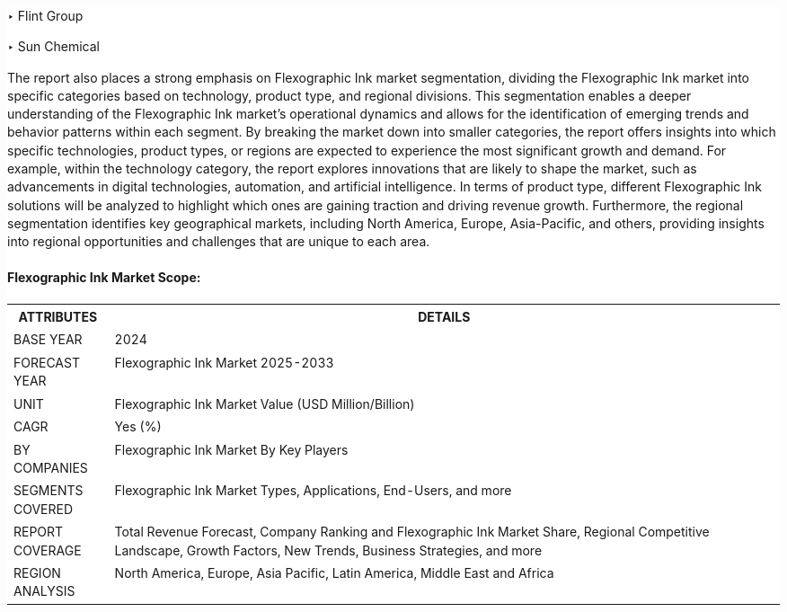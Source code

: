 ‣ Flint Group

‣ Sun Chemical

The report also places a strong emphasis on Flexographic Ink market segmentation, dividing the Flexographic Ink market into specific categories based on technology, product type, and regional divisions. This segmentation enables a deeper understanding of the Flexographic Ink market’s operational dynamics and allows for the identification of emerging trends and behavior patterns within each segment. By breaking the market down into smaller categories, the report offers insights into which specific technologies, product types, or regions are expected to experience the most significant growth and demand. For example, within the technology category, the report explores innovations that are likely to shape the market, such as advancements in digital technologies, automation, and artificial intelligence. In terms of product type, different Flexographic Ink solutions will be analyzed to highlight which ones are gaining traction and driving revenue growth. Furthermore, the regional segmentation identifies key geographical markets, including North America, Europe, Asia-Pacific, and others, providing insights into regional opportunities and challenges that are unique to each area.

<h4>Flexographic Ink Market Scope:</h4>
<table>
<tr>
<th>ATTRIBUTES</th>
<th>DETAILS</th>
</tr>
<tr>
<td>BASE YEAR</td>
<td>2024</td>
</tr>
<tr>
<td>FORECAST YEAR</td>
<td>Flexographic Ink Market 2025-2033</td>
</tr>
<tr>
<td>UNIT</td>
<td>Flexographic Ink Market Value (USD Million/Billion)</td>
<tr>
<td>CAGR</td>
<td>Yes (%)</td>
</tr>
</tr>
<tr>
<td>BY COMPANIES</td>
<td>Flexographic Ink Market By Key Players</td>
</tr>
<tr>
<td>SEGMENTS COVERED</td>
<td>Flexographic Ink Market Types, Applications, End-Users, and more</td>
</tr>
<tr>
<td>REPORT COVERAGE</td>
<td>Total Revenue Forecast, Company Ranking and Flexographic Ink Market Share, Regional Competitive Landscape, Growth Factors, New Trends, Business Strategies, and more</td>
</tr>
<tr>
<td>REGION ANALYSIS</td>
<td>North America, Europe, Asia Pacific, Latin America, Middle East and Africa</td>
</tr>
</table>
